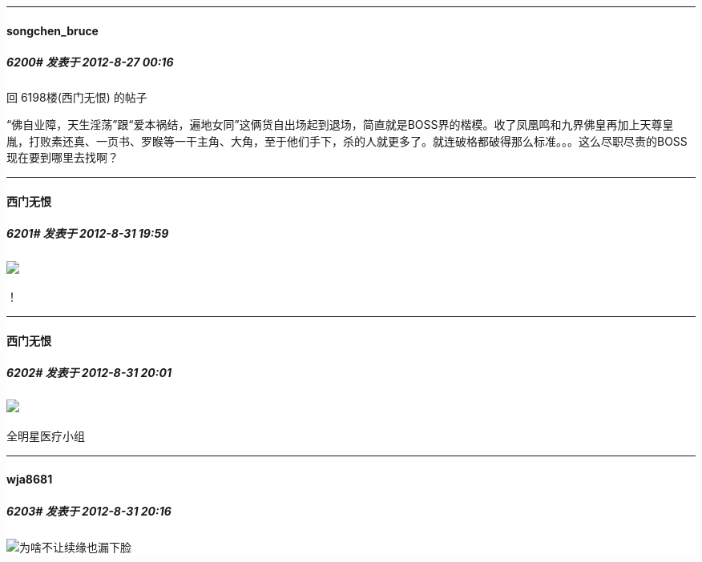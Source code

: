 


-----

####  songchen_bruce  
##### 6200#       发表于 2012-8-27 00:16

回 6198楼(西门无恨) 的帖子



“佛自业障，天生淫荡”跟“爱本祸结，遍地女同”这俩货自出场起到退场，简直就是BOSS界的楷模。收了凤凰鸣和九界佛皇再加上天尊皇胤，打败素还真、一页书、罗睺等一干主角、大角，至于他们手下，杀的人就更多了。就连破格都破得那么标准。。。这么尽职尽责的BOSS现在要到哪里去找啊？







-----

####  西门无恨  
##### 6201#       发表于 2012-8-31 19:59



<img src="http://ww2.sinaimg.cn/bmiddle/6cedc32agw1dwg2eczt4tj.jpg" referrerpolicy="no-referrer">


！







-----

####  西门无恨  
##### 6202#       发表于 2012-8-31 20:01



<img src="http://ww1.sinaimg.cn/bmiddle/6cedc32agw1dwg15zbh8gj.jpg" referrerpolicy="no-referrer">


全明星医疗小组







-----

####  wja8681  
##### 6203#       发表于 2012-8-31 20:16



<img src="https://static.saraba1st.com/image/smiley/face/41.gif" referrerpolicy="no-referrer">为啥不让续缘也漏下脸
